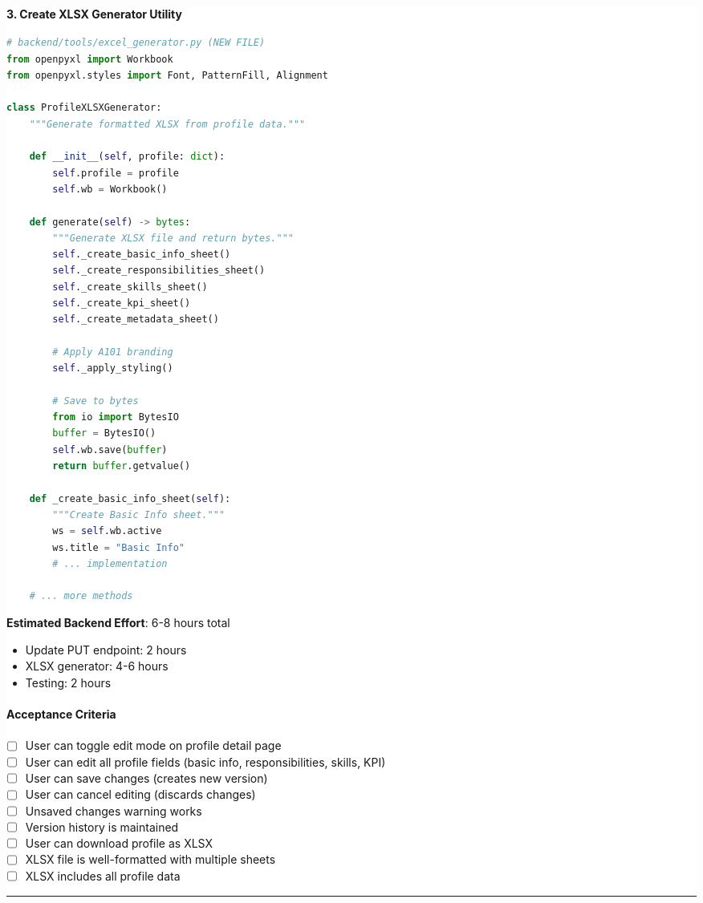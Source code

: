 **3. Create XLSX Generator Utility**
```python
# backend/tools/excel_generator.py (NEW FILE)
from openpyxl import Workbook
from openpyxl.styles import Font, PatternFill, Alignment

class ProfileXLSXGenerator:
    """Generate formatted XLSX from profile data."""

    def __init__(self, profile: dict):
        self.profile = profile
        self.wb = Workbook()

    def generate(self) -> bytes:
        """Generate XLSX file and return bytes."""
        self._create_basic_info_sheet()
        self._create_responsibilities_sheet()
        self._create_skills_sheet()
        self._create_kpi_sheet()
        self._create_metadata_sheet()

        # Apply A101 branding
        self._apply_styling()

        # Save to bytes
        from io import BytesIO
        buffer = BytesIO()
        self.wb.save(buffer)
        return buffer.getvalue()

    def _create_basic_info_sheet(self):
        """Create Basic Info sheet."""
        ws = self.wb.active
        ws.title = "Basic Info"
        # ... implementation

    # ... more methods
```

**Estimated Backend Effort**: 6-8 hours total
- Update PUT endpoint: 2 hours
- XLSX generator: 4-6 hours
- Testing: 2 hours

#### Acceptance Criteria
- [ ] User can toggle edit mode on profile detail page
- [ ] User can edit all profile fields (basic info, responsibilities, skills, KPI)
- [ ] User can save changes (creates new version)
- [ ] User can cancel editing (discards changes)
- [ ] Unsaved changes warning works
- [ ] Version history is maintained
- [ ] User can download profile as XLSX
- [ ] XLSX file is well-formatted with multiple sheets
- [ ] XLSX includes all profile data

---